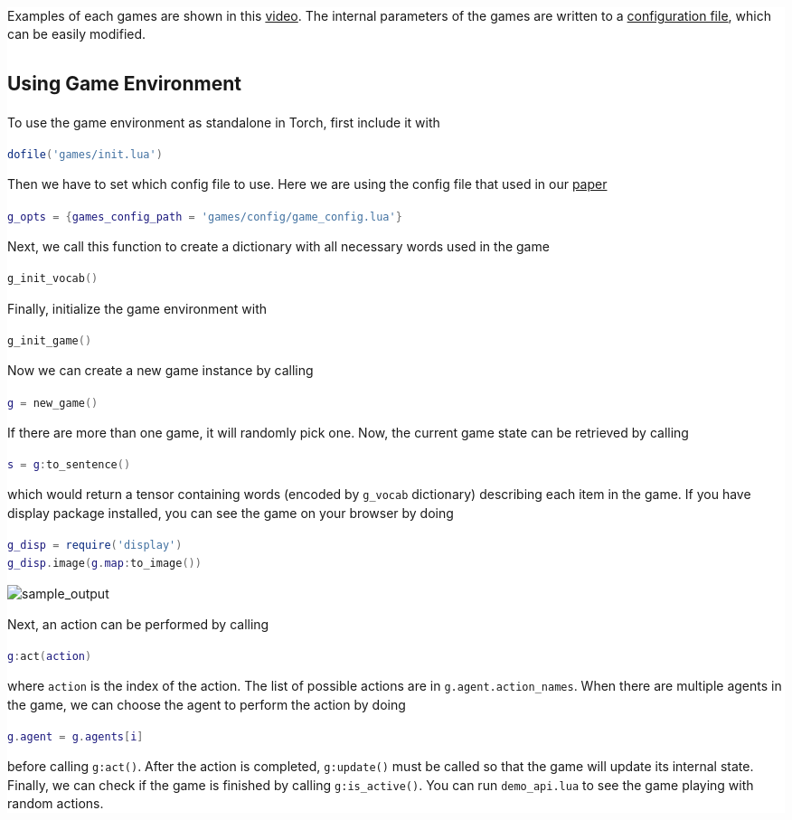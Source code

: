 Examples of each games are shown in this [video](https://youtu.be/kwnp8jFRi5E). The internal parameters of the games are written to a [configuration file](https://github.com/facebook/MazeBase/blob/master/games/config/game_config.lua), which can be easily modified.

## Using Game Environment
To use the game environment as standalone in Torch, first include it with 
```lua
dofile('games/init.lua') 
```
Then we have to set which config file to use. Here we are using the config file that used in our [paper](http://arxiv.org/abs/1511.07401)
```lua
g_opts = {games_config_path = 'games/config/game_config.lua'}
```
Next, we call this function to create a dictionary with all necessary words used in the game
```lua
g_init_vocab()              
```
Finally, initialize the game environment with
```lua
g_init_game()
```
Now we can create a new game instance by calling
```lua
g = new_game()
```
If there are more than one game, it will randomly pick one. Now, the current game state can be retrieved by calling 
```lua
s = g:to_sentence()
```
which would return a tensor containing words (encoded by `g_vocab` dictionary) describing each item in the game. If you have display package installed, you can see the game on your browser by doing
```lua
g_disp = require('display')
g_disp.image(g.map:to_image())
```

![sample_output](readme_images/demo_api.png "Example of display")

Next, an action can be performed by calling
```lua
g:act(action)
```
where `action` is the index of the action. The list of possible actions are in `g.agent.action_names`. When there are multiple agents in the game, we can choose the agent to perform the action by doing
```lua
g.agent = g.agents[i]
```
before calling `g:act()`. After the action is completed, `g:update()` must be called so that the game will update its internal state.
Finally, we can check if the game is finished by calling `g:is_active()`. You can run `demo_api.lua` to see the game playing with random actions.
